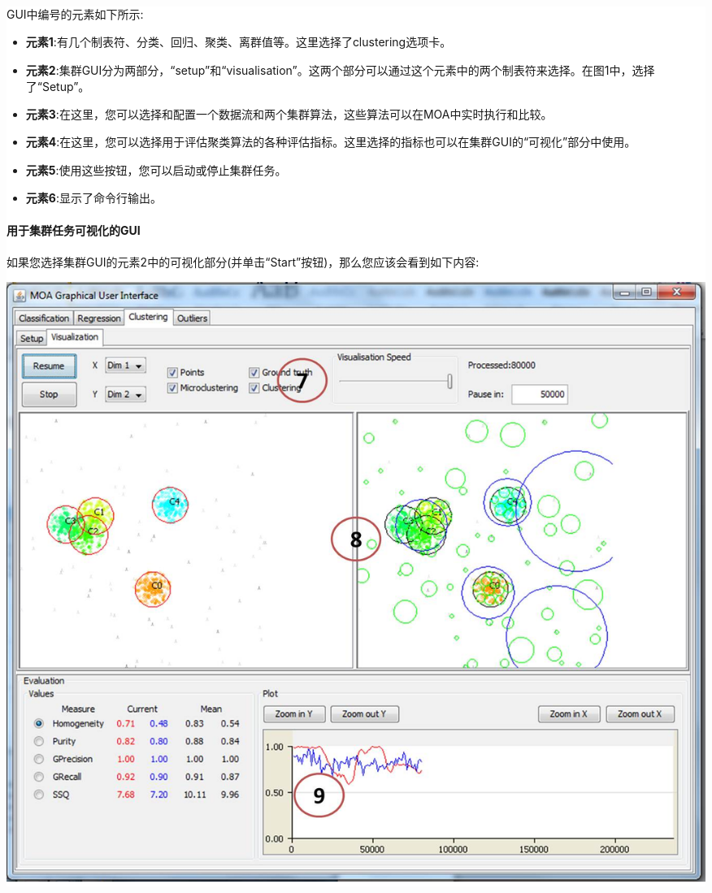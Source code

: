 GUI中编号的元素如下所示:

- **元素1**:有几个制表符、分类、回归、聚类、离群值等。这里选择了clustering选项卡。

- **元素2**:集群GUI分为两部分，“setup”和“visualisation”。这两个部分可以通过这个元素中的两个制表符来选择。在图1中，选择了“Setup”。

- **元素3**:在这里，您可以选择和配置一个数据流和两个集群算法，这些算法可以在MOA中实时执行和比较。

- **元素4**:在这里，您可以选择用于评估聚类算法的各种评估指标。这里选择的指标也可以在集群GUI的“可视化”部分中使用。

- **元素5**:使用这些按钮，您可以启动或停止集群任务。

- **元素6**:显示了命令行输出。

#### 用于集群任务可视化的GUI

如果您选择集群GUI的元素2中的可视化部分(并单击“Start”按钮)，那么您应该会看到如下内容:

![ClusteringVisualTab](./images/ClusteringVisualTab.jpg)
